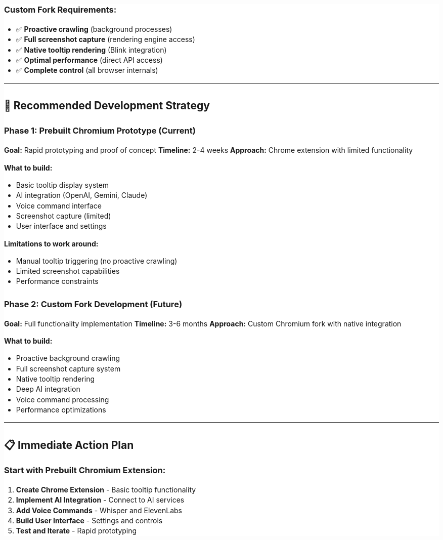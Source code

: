### **Custom Fork Requirements:**
- ✅ **Proactive crawling** (background processes)
- ✅ **Full screenshot capture** (rendering engine access)
- ✅ **Native tooltip rendering** (Blink integration)
- ✅ **Optimal performance** (direct API access)
- ✅ **Complete control** (all browser internals)

---

## 🚀 **Recommended Development Strategy**

### **Phase 1: Prebuilt Chromium Prototype** (Current)
**Goal:** Rapid prototyping and proof of concept
**Timeline:** 2-4 weeks
**Approach:** Chrome extension with limited functionality

**What to build:**
- Basic tooltip display system
- AI integration (OpenAI, Gemini, Claude)
- Voice command interface
- Screenshot capture (limited)
- User interface and settings

**Limitations to work around:**
- Manual tooltip triggering (no proactive crawling)
- Limited screenshot capabilities
- Performance constraints

### **Phase 2: Custom Fork Development** (Future)
**Goal:** Full functionality implementation
**Timeline:** 3-6 months
**Approach:** Custom Chromium fork with native integration

**What to build:**
- Proactive background crawling
- Full screenshot capture system
- Native tooltip rendering
- Deep AI integration
- Voice command processing
- Performance optimizations

---

## 📋 **Immediate Action Plan**

### **Start with Prebuilt Chromium Extension:**
1. **Create Chrome Extension** - Basic tooltip functionality
2. **Implement AI Integration** - Connect to AI services
3. **Add Voice Commands** - Whisper and ElevenLabs
4. **Build User Interface** - Settings and controls
5. **Test and Iterate** - Rapid prototyping

